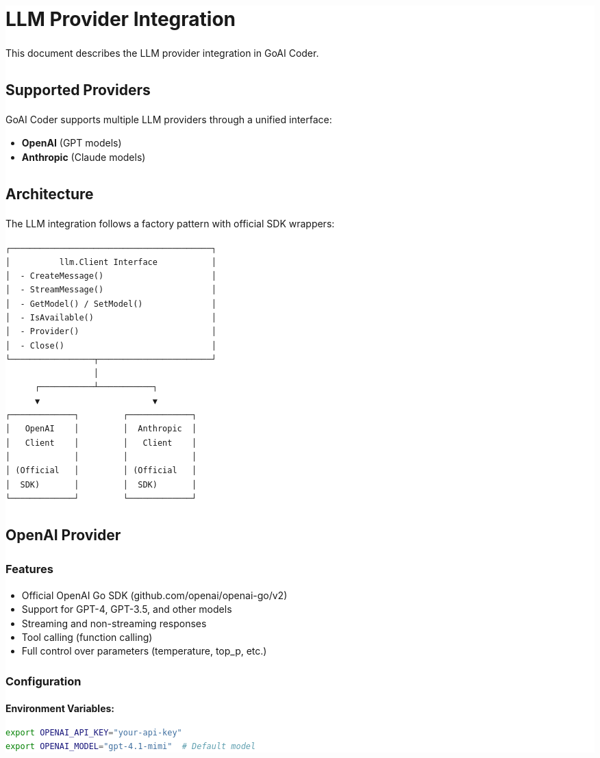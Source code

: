 # LLM Provider Integration

This document describes the LLM provider integration in GoAI Coder.

## Supported Providers

GoAI Coder supports multiple LLM providers through a unified interface:

- **OpenAI** (GPT models)
- **Anthropic** (Claude models)

## Architecture

The LLM integration follows a factory pattern with official SDK wrappers:

```
┌─────────────────────────────────────────┐
│          llm.Client Interface           │
│  - CreateMessage()                      │
│  - StreamMessage()                      │
│  - GetModel() / SetModel()              │
│  - IsAvailable()                        │
│  - Provider()                           │
│  - Close()                              │
└─────────────────┬───────────────────────┘
                  │
      ┌───────────┴───────────┐
      ▼                       ▼
┌─────────────┐         ┌─────────────┐
│   OpenAI    │         │  Anthropic  │
│   Client    │         │   Client    │
│             │         │             │
│ (Official   │         │ (Official   │
│  SDK)       │         │  SDK)       │
└─────────────┘         └─────────────┘
```

## OpenAI Provider

### Features

- Official OpenAI Go SDK (github.com/openai/openai-go/v2)
- Support for GPT-4, GPT-3.5, and other models
- Streaming and non-streaming responses
- Tool calling (function calling)
- Full control over parameters (temperature, top_p, etc.)

### Configuration

**Environment Variables:**
```bash
export OPENAI_API_KEY="your-api-key"
export OPENAI_MODEL="gpt-4.1-mimi"  # Default model
```

